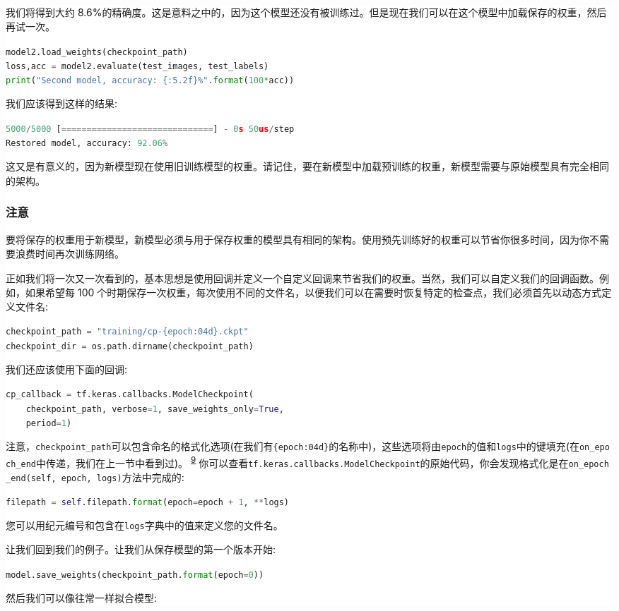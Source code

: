 我们将得到大约 8.6%的精确度。这是意料之中的，因为这个模型还没有被训练过。但是现在我们可以在这个模型中加载保存的权重，然后再试一次。

```py
model2.load_weights(checkpoint_path)
loss,acc = model2.evaluate(test_images, test_labels)
print("Second model, accuracy: {:5.2f}%".format(100*acc))

```

我们应该得到这样的结果:

```py
5000/5000 [==============================] - 0s 50us/step
Restored model, accuracy: 92.06%

```

这又是有意义的，因为新模型现在使用旧训练模型的权重。请记住，要在新模型中加载预训练的权重，新模型需要与原始模型具有完全相同的架构。

### 注意

要将保存的权重用于新模型，新模型必须与用于保存权重的模型具有相同的架构。使用预先训练好的权重可以节省你很多时间，因为你不需要浪费时间再次训练网络。

正如我们将一次又一次看到的，基本思想是使用回调并定义一个自定义回调来节省我们的权重。当然，我们可以自定义我们的回调函数。例如，如果希望每 100 个时期保存一次权重，每次使用不同的文件名，以便我们可以在需要时恢复特定的检查点，我们必须首先以动态方式定义文件名:

```py
checkpoint_path = "training/cp-{epoch:04d}.ckpt"
checkpoint_dir = os.path.dirname(checkpoint_path)

```

我们还应该使用下面的回调:

```py
cp_callback = tf.keras.callbacks.ModelCheckpoint(
    checkpoint_path, verbose=1, save_weights_only=True,
    period=1)

```

注意，`checkpoint_path`可以包含命名的格式化选项(在我们有`{epoch:04d}`的名称中)，这些选项将由`epoch`的值和`logs`中的键填充(在`on_epoch_end`中传递，我们在上一节中看到过)。 <sup>[9](#Fn9)</sup> 你可以查看`tf.keras.callbacks.ModelCheckpoint`的原始代码，你会发现格式化是在`on_epoch_end(self, epoch, logs)`方法中完成的:

```py
filepath = self.filepath.format(epoch=epoch + 1, **logs)

```

您可以用纪元编号和包含在`logs`字典中的值来定义您的文件名。

让我们回到我们的例子。让我们从保存模型的第一个版本开始:

```py
model.save_weights(checkpoint_path.format(epoch=0))

```

然后我们可以像往常一样拟合模型:
